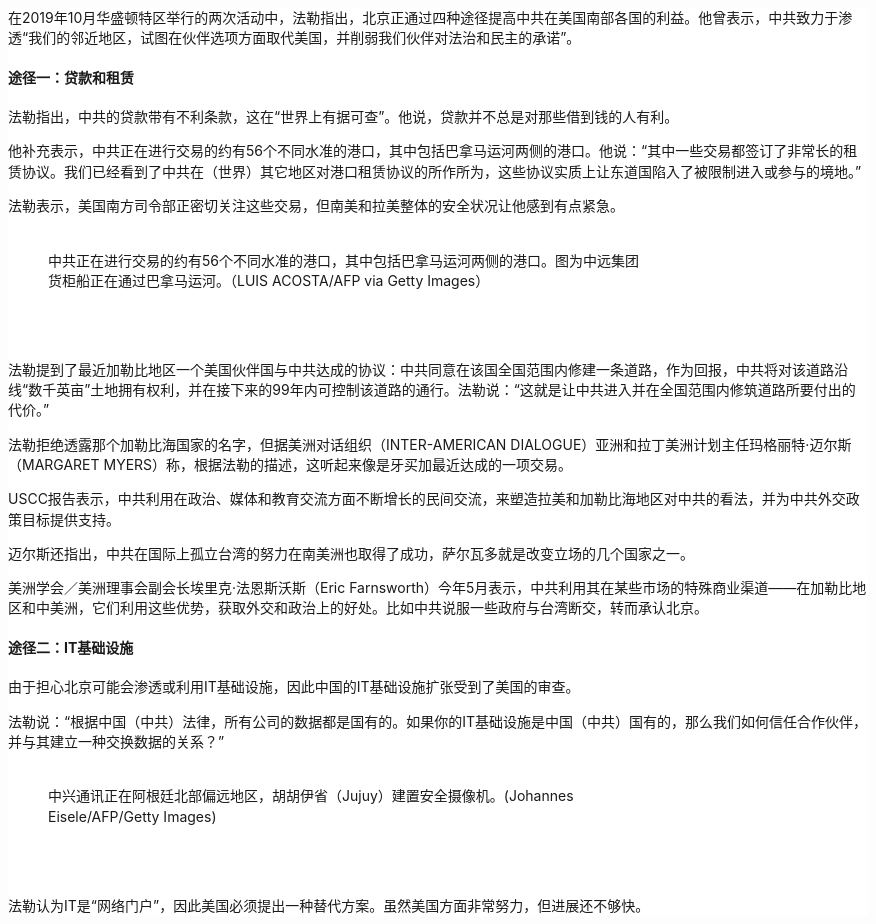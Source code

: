  在2019年10月华盛顿特区举行的两次活动中，法勒指出，北京正通过四种途径提高中共在美国南部各国的利益。他曾表示，中共致力于渗透“我们的邻近地区，试图在伙伴选项方面取代美国，并削弱我们伙伴对法治和民主的承诺”。
</p>
<h4>
 途径一：贷款和租赁
</h4>
<p>
 法勒指出，中共的贷款带有不利条款，这在“世界上有据可查”。他说，贷款并不总是对那些借到钱的人有利。
</p>
<p>
 他补充表示，中共正在进行交易的约有56个不同水准的港口，其中包括巴拿马运河两侧的港口。他说：“其中一些交易都签订了非常长的租赁协议。我们已经看到了中共在（世界）其它地区对港口租赁协议的所作所为，这些协议实质上让东道国陷入了被限制进入或参与的境地。”
</p>
<p>
 法勒表示，美国南方司令部正密切关注这些交易，但南美和拉美整体的安全状况让他感到有点紧急。
</p>
<figure class="wp-caption aligncenter" id="attachment_11769622" style="width: 600px">
 <ok href="http://i.epochtimes.com/assets/uploads/2020/01/GettyImages-1068115438.jpg">
  <img alt="" class="size-large wp-image-11769622" src="http://i.epochtimes.com/assets/uploads/2020/01/GettyImages-1068115438-600x400.jpg"/>
 </ok>
 <br/><figcaption class="wp-caption-text">
  中共正在进行交易的约有56个不同水准的港口，其中包括巴拿马运河两侧的港口。图为中远集团货柜船正在通过巴拿马运河。（LUIS ACOSTA/AFP via Getty Images）
 </figcaption><br/>
</figure><br/>
<p>
 法勒提到了最近加勒比地区一个美国伙伴国与中共达成的协议：中共同意在该国全国范围内修建一条道路，作为回报，中共将对该道路沿线“数千英亩”土地拥有权利，并在接下来的99年内可控制该道路的通行。法勒说：“这就是让中共进入并在全国范围内修筑道路所要付出的代价。”
</p>
<p>
 法勒拒绝透露那个加勒比海国家的名字，但据美洲对话组织（INTER-AMERICAN DIALOGUE）亚洲和拉丁美洲计划主任玛格丽特·迈尔斯（MARGARET MYERS）称，根据法勒的描述，这听起来像是牙买加最近达成的一项交易。
</p>
<p>
 USCC报告表示，中共利用在政治、媒体和教育交流方面不断增长的民间交流，来塑造拉美和加勒比海地区对中共的看法，并为中共外交政策目标提供支持。
</p>
<p>
 迈尔斯还指出，中共在国际上孤立台湾的努力在南美洲也取得了成功，萨尔瓦多就是改变立场的几个国家之一。
</p>
<p>
 美洲学会／美洲理事会副会长埃里克‧法恩斯沃斯（Eric Farnsworth）今年5月表示，中共利用其在某些市场的特殊商业渠道——在加勒比地区和中美洲，它们利用这些优势，获取外交和政治上的好处。比如中共说服一些政府与台湾断交，转而承认北京。
</p>
<h4>
 途径二：IT基础设施
</h4>
<p>
 由于担心北京可能会渗透或利用IT基础设施，因此中国的IT基础设施扩张受到了美国的审查。
</p>
<p>
 法勒说：“根据中国（中共）法律，所有公司的数据都是国有的。如果你的IT基础设施是中国（中共）国有的，那么我们如何信任合作伙伴，并与其建立一种交换数据的关系？”
</p>
<figure class="wp-caption aligncenter" id="attachment_11367196" style="width: 600px">
 <ok href="http://i.epochtimes.com/assets/uploads/2019/07/GettyImages-956707388-e1562337789448.jpg">
  <img alt="" class="size-large wp-image-11367196" src="http://i.epochtimes.com/assets/uploads/2019/07/GettyImages-956707388-600x398.jpg"/>
 </ok>
 <br/><figcaption class="wp-caption-text">
  中兴通讯正在阿根廷北部偏远地区，胡胡伊省（Jujuy）建置安全摄像机。(Johannes Eisele/AFP/Getty Images)
 </figcaption><br/>
</figure><br/>
<p>
 法勒认为IT是“网络门户”，因此美国必须提出一种替代方案。虽然美国方面非常努力，但进展还不够快。
</p>
